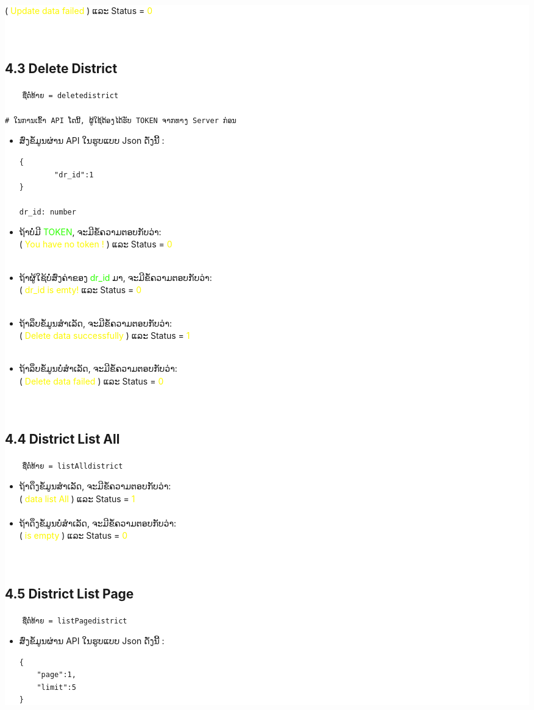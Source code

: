 ( <span style="color: rgb(252, 247, 0);">Update data failed</span> ) ແລະ Status = <span style="color: rgb(252, 247, 0);">0</span> <br><br><br>

## 4.3 Delete District

        ຊື່ຕໍ່ທ້າຍ = deletedistrict

    # ໃນການເຂົ້າ API ໂຕນີ້, ຜູ້ໃຊ້ຕ້ອງໄດ້ຮັບ TOKEN ຈາກທາງ Server ກ່ອນ
*	ສົ່ງຂໍ້ມູນຜ່ານ API ໃນຮູບແບບ Json ດັ່ງນີ້ :

        {
                "dr_id":1
        }

        dr_id: number

*	ຖ້າບໍ່ມີ <span style="color: rgb(43, 255, 0);">TOKEN</span>, ຈະມີຂໍ້ຄວາມຕອບກັບວ່າ:<br>
( <span style="color: rgb(252, 247, 0);">You have no token !</span> ) ແລະ Status = <span style="color: rgb(252, 247, 0);">0</span> <br><br>
*	ຖ້າຜູ້ໃຊ້ບໍ່ສົ່ງຄ່າຂອງ <span style="color: rgb(43, 255, 0);">dr_id</span>  ມາ, ຈະມີຂໍ້ຄວາມຕອບກັບວ່າ: <br>
( <span style="color: rgb(252, 247, 0);">dr_id is emty!</span> ແລະ Status = <span style="color: rgb(252, 247, 0);">0</span> <br><br>
*	ຖ້າລຶບຂໍ້ມູນສຳເລັດ, ຈະມີຂໍ້ຄວາມຕອບກັບວ່າ:<br>
( <span style="color: rgb(252, 247, 0);">Delete data successfully</span> ) ແລະ Status = <span style="color: rgb(252, 247, 0);">1</span> <br><br>
*	ຖ້າລຶບຂໍ້ມູນບໍ່ສຳເລັດ, ຈະມີຂໍ້ຄວາມຕອບກັບວ່າ:<br>
( <span style="color: rgb(252, 247, 0);">Delete data failed</span> ) ແລະ Status = <span style="color: rgb(252, 247, 0);">0</span> <br><br><br>


## 4.4 District List All

        ຊື່ຕໍ່ທ້າຍ = listAlldistrict

*	ຖ້າດຶງຂໍ້ມູນສຳເລັດ, ຈະມີຂໍ້ຄວາມຕອບກັບວ່າ:<br>
( <span style="color: rgb(252, 247, 0);">data list All</span> ) ແລະ Status = <span style="color: rgb(252, 247, 0);">1</span><br><br>
*	ຖ້າດຶງຂໍ້ມູນບໍ່ສຳເລັດ, ຈະມີຂໍ້ຄວາມຕອບກັບວ່າ:<br>
      ( <span style="color: rgb(252, 247, 0);">is empty</span> ) ແລະ Status = <span style="color: rgb(252, 247, 0);">0</span><br><br><br>

## 4.5 District List Page

        ຊື່ຕໍ່ທ້າຍ = listPagedistrict

*	ສົ່ງຂໍ້ມູນຜ່ານ API ໃນຮູບແບບ Json ດັ່ງນີ້ :<br>

        {
 	        "page":1,
	        "limit":5
        }
